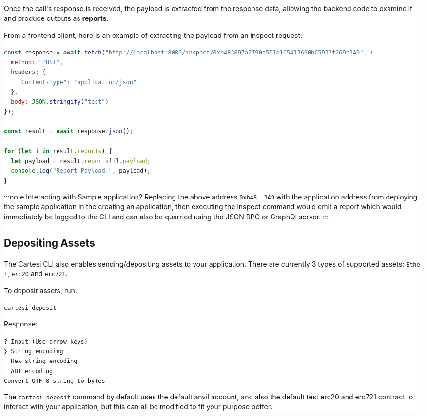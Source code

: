 Once the call's response is received, the payload is extracted from the response data, allowing the backend code to examine it and produce outputs as **reports**.

From a frontend client, here is an example of extracting the payload from an inspect request:

```javascript
const response = await fetch("http://localhost:8080/inspect/0xb483897a2790a5D1a1C5413690bC5933f269b3A9", {
  method: "POST",
  headers: {
    "Content-Type": "application/json"
  },
  body: JSON.stringify("test")
});

const result = await response.json();

for (let i in result.reports) {
  let payload = result.reports[i].payload;
  console.log("Report Payload:", payload);
}

```

:::note Interacting with Sample application?
Replacing the above address `0xb48..3A9` with the application address from deploying the sample application in the [creating an application](./creating-an-application.md#implementing-your-application-logic), then executing the inspect command would emit a report which would immediately be logged to the CLI and can also be quarried using the JSON RPC or GraphQl server.
:::

## Depositing Assets

The Cartesi CLI also enables sending/depositing assets to your application. There are currently 3 types of supported assets: `Ether`, `erc20` and `erc721`.

To deposit assets, run:

```shell
cartesi deposit
```

Response:

```shell
? Input (Use arrow keys)
❯ String encoding
  Hex string encoding
  ABI encoding
Convert UTF-8 string to bytes
```

The `cartesi deposit` command by default uses the default anvil account, and also the default test erc20 and erc721 contract to interact with your application, but this can all be modified to fit your purpose better.
